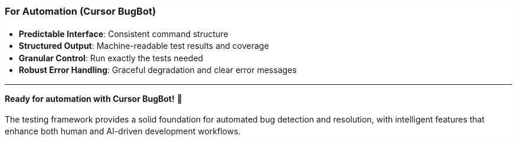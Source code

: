 ### For Automation (Cursor BugBot)
- **Predictable Interface**: Consistent command structure
- **Structured Output**: Machine-readable test results and coverage
- **Granular Control**: Run exactly the tests needed
- **Robust Error Handling**: Graceful degradation and clear error messages

---

**Ready for automation with Cursor BugBot!** 🚀

The testing framework provides a solid foundation for automated bug detection and resolution, with intelligent features that enhance both human and AI-driven development workflows. 
